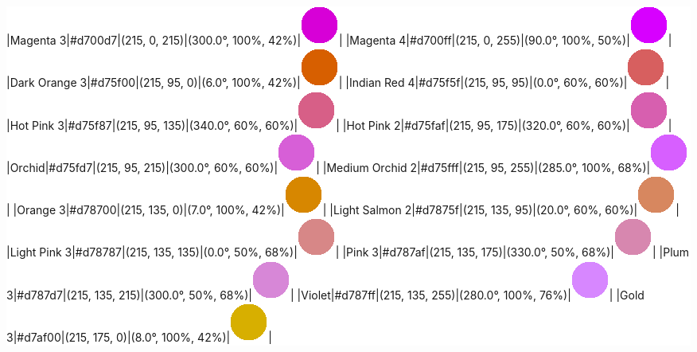 |Magenta 3|#d700d7|(215, 0, 215)|(300.0°, 100%, 42%)|<img src="https://raw.githubusercontent.com/nikosportolos/ansix/main/assets/images/colors/magenta_3.png" width="48">|
|Magenta 4|#d700ff|(215, 0, 255)|(90.0°, 100%, 50%)|<img src="https://raw.githubusercontent.com/nikosportolos/ansix/main/assets/images/colors/magenta_4.png" width="48">|
|Dark Orange 3|#d75f00|(215, 95, 0)|(6.0°, 100%, 42%)|<img src="https://raw.githubusercontent.com/nikosportolos/ansix/main/assets/images/colors/dark_orange_3.png" width="48">|
|Indian Red 4|#d75f5f|(215, 95, 95)|(0.0°, 60%, 60%)|<img src="https://raw.githubusercontent.com/nikosportolos/ansix/main/assets/images/colors/indian_red_4.png" width="48">|
|Hot Pink 3|#d75f87|(215, 95, 135)|(340.0°, 60%, 60%)|<img src="https://raw.githubusercontent.com/nikosportolos/ansix/main/assets/images/colors/hot_pink_3.png" width="48">|
|Hot Pink 2|#d75faf|(215, 95, 175)|(320.0°, 60%, 60%)|<img src="https://raw.githubusercontent.com/nikosportolos/ansix/main/assets/images/colors/hot_pink_2.png" width="48">|
|Orchid|#d75fd7|(215, 95, 215)|(300.0°, 60%, 60%)|<img src="https://raw.githubusercontent.com/nikosportolos/ansix/main/assets/images/colors/orchid.png" width="48">|
|Medium Orchid 2|#d75fff|(215, 95, 255)|(285.0°, 100%, 68%)|<img src="https://raw.githubusercontent.com/nikosportolos/ansix/main/assets/images/colors/medium_orchid_2.png" width="48">|
|Orange 3|#d78700|(215, 135, 0)|(7.0°, 100%, 42%)|<img src="https://raw.githubusercontent.com/nikosportolos/ansix/main/assets/images/colors/orange_3.png" width="48">|
|Light Salmon 2|#d7875f|(215, 135, 95)|(20.0°, 60%, 60%)|<img src="https://raw.githubusercontent.com/nikosportolos/ansix/main/assets/images/colors/light_salmon_2.png" width="48">|
|Light Pink 3|#d78787|(215, 135, 135)|(0.0°, 50%, 68%)|<img src="https://raw.githubusercontent.com/nikosportolos/ansix/main/assets/images/colors/light_pink_3.png" width="48">|
|Pink 3|#d787af|(215, 135, 175)|(330.0°, 50%, 68%)|<img src="https://raw.githubusercontent.com/nikosportolos/ansix/main/assets/images/colors/pink_3.png" width="48">|
|Plum 3|#d787d7|(215, 135, 215)|(300.0°, 50%, 68%)|<img src="https://raw.githubusercontent.com/nikosportolos/ansix/main/assets/images/colors/plum_3.png" width="48">|
|Violet|#d787ff|(215, 135, 255)|(280.0°, 100%, 76%)|<img src="https://raw.githubusercontent.com/nikosportolos/ansix/main/assets/images/colors/violet.png" width="48">|
|Gold 3|#d7af00|(215, 175, 0)|(8.0°, 100%, 42%)|<img src="https://raw.githubusercontent.com/nikosportolos/ansix/main/assets/images/colors/gold_3.png" width="48">|